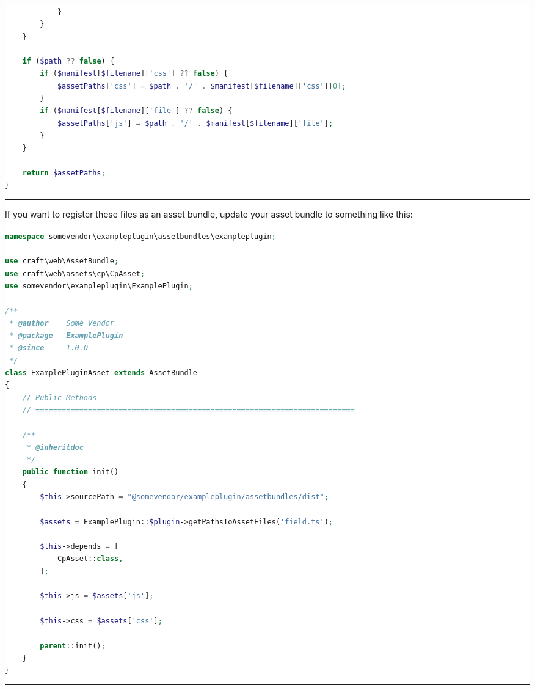 ```php
            }
        }
    }

    if ($path ?? false) {
        if ($manifest[$filename]['css'] ?? false) {
            $assetPaths['css'] = $path . '/' . $manifest[$filename]['css'][0];
        }
        if ($manifest[$filename]['file'] ?? false) {
            $assetPaths['js'] = $path . '/' . $manifest[$filename]['file'];
        }
    }

    return $assetPaths;
}
```

---

If you want to register these files as an asset bundle, update your asset bundle to something like this:

```php
namespace somevendor\exampleplugin\assetbundles\exampleplugin;

use craft\web\AssetBundle;
use craft\web\assets\cp\CpAsset;
use somevendor\exampleplugin\ExamplePlugin;

/**
 * @author    Some Vendor
 * @package   ExamplePlugin
 * @since     1.0.0
 */
class ExamplePluginAsset extends AssetBundle
{
    // Public Methods
    // =========================================================================

    /**
     * @inheritdoc
     */
    public function init()
    {
        $this->sourcePath = "@somevendor/exampleplugin/assetbundles/dist";

        $assets = ExamplePlugin::$plugin->getPathsToAssetFiles('field.ts');

        $this->depends = [
            CpAsset::class,
        ];

        $this->js = $assets['js'];

        $this->css = $assets['css'];

        parent::init();
    }
}
```

---